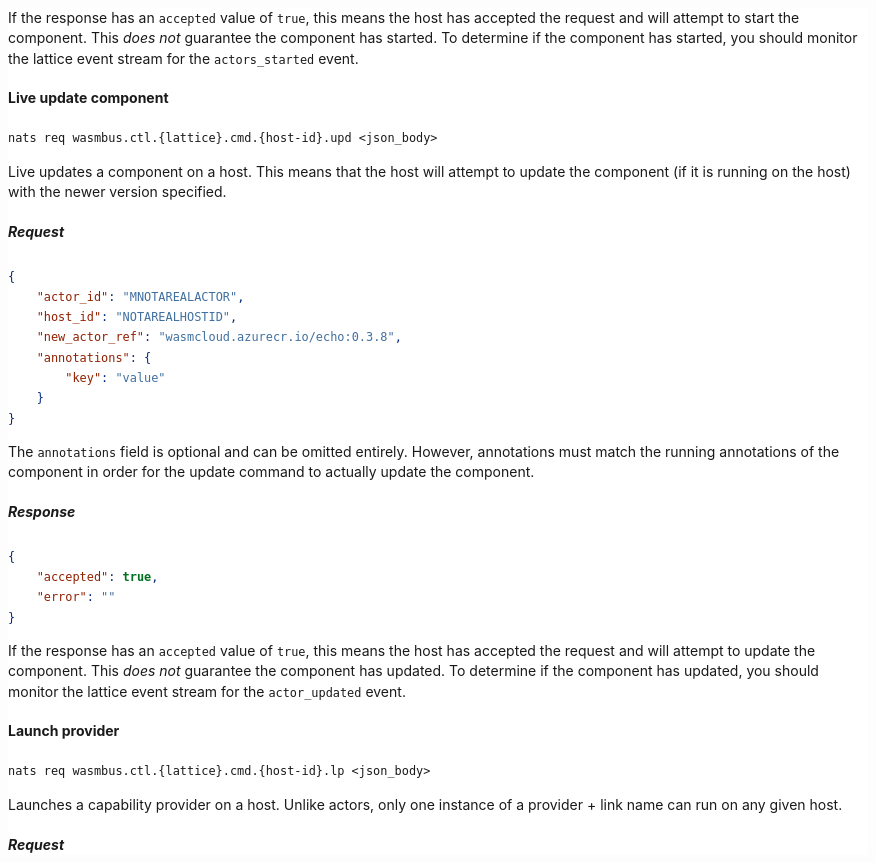 If the response has an `accepted` value of `true`, this means the host has accepted the request and
will attempt to start the component. This _does not_ guarantee the component has started. To determine if
the component has started, you should monitor the lattice event stream for the `actors_started` event.

#### Live update component

`nats req wasmbus.ctl.{lattice}.cmd.{host-id}.upd <json_body>`

Live updates a component on a host. This means that the host will attempt to update the component (if it is
running on the host) with the newer version specified.

##### Request

```json
{
    "actor_id": "MNOTAREALACTOR",
    "host_id": "NOTAREALHOSTID",
    "new_actor_ref": "wasmcloud.azurecr.io/echo:0.3.8",
    "annotations": {
        "key": "value"
    }
}
```

The `annotations` field is optional and can be omitted entirely. However, annotations must match the
running annotations of the component in order for the update command to actually update the component.

##### Response

```json
{
    "accepted": true,
    "error": ""
}
```

If the response has an `accepted` value of `true`, this means the host has accepted the request and
will attempt to update the component. This _does not_ guarantee the component has updated. To determine if
the component has updated, you should monitor the lattice event stream for the `actor_updated` event.

#### Launch provider

`nats req wasmbus.ctl.{lattice}.cmd.{host-id}.lp <json_body>`

Launches a capability provider on a host. Unlike actors, only one instance of a provider + link name
can run on any given host.

##### Request
